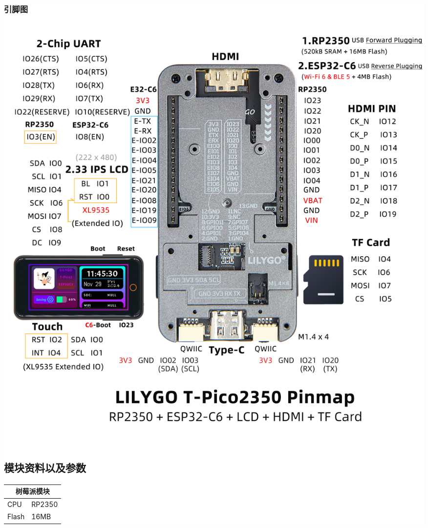 ### 引脚图 

<img src="./assets/T-PICO-2350-01.jpg" alt="summary" width=100%>

## 模块资料以及参数
<table role="table" class="center_table">
  <thead>
    <tr>
      <th colspan = "2">树莓派模块</th>
    </tr>
  </thead>
    <tr>
    <td>CPU</td>
    <td>RP2350</td>
  </tr>
  <tr>
    <td>Flash</td>
    <td>16MB</td>
  </tr>